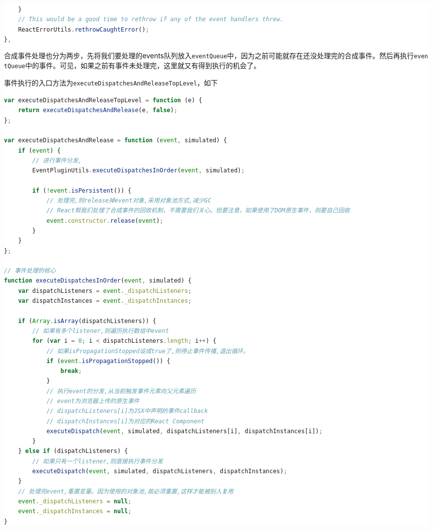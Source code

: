 ```jsx
    }
    // This would be a good time to rethrow if any of the event handlers threw.
    ReactErrorUtils.rethrowCaughtError();
},
```

合成事件处理也分为两步，先将我们要处理的events队列放入`eventQueue`中，因为之前可能就存在还没处理完的合成事件。然后再执行`eventQueue`中的事件。可见，如果之前有事件未处理完，这里就又有得到执行的机会了。

事件执行的入口方法为`executeDispatchesAndReleaseTopLevel`，如下

```jsx
var executeDispatchesAndReleaseTopLevel = function (e) {
    return executeDispatchesAndRelease(e, false);
};

var executeDispatchesAndRelease = function (event, simulated) {
    if (event) {
        // 进行事件分发,
        EventPluginUtils.executeDispatchesInOrder(event, simulated);

        if (!event.isPersistent()) {
            // 处理完,则release掉event对象,采用对象池方式,减少GC
            // React帮我们处理了合成事件的回收机制，不需要我们关心。但要注意，如果使用了DOM原生事件，则要自己回收
            event.constructor.release(event);
        }
    }
};

// 事件处理的核心
function executeDispatchesInOrder(event, simulated) {
    var dispatchListeners = event._dispatchListeners;
    var dispatchInstances = event._dispatchInstances;

    if (Array.isArray(dispatchListeners)) {
        // 如果有多个listener,则遍历执行数组中event
        for (var i = 0; i < dispatchListeners.length; i++) {
            // 如果isPropagationStopped设成true了,则停止事件传播,退出循环。
            if (event.isPropagationStopped()) {
                break;
            }
            // 执行event的分发,从当前触发事件元素向父元素遍历
            // event为浏览器上传的原生事件
            // dispatchListeners[i]为JSX中声明的事件callback
            // dispatchInstances[i]为对应的React Component 
            executeDispatch(event, simulated, dispatchListeners[i], dispatchInstances[i]);
        }
    } else if (dispatchListeners) {
        // 如果只有一个listener,则直接执行事件分发
        executeDispatch(event, simulated, dispatchListeners, dispatchInstances);
    }
    // 处理完event,重置变量。因为使用的对象池,故必须重置,这样才能被别人复用
    event._dispatchListeners = null;
    event._dispatchInstances = null;
}
```

